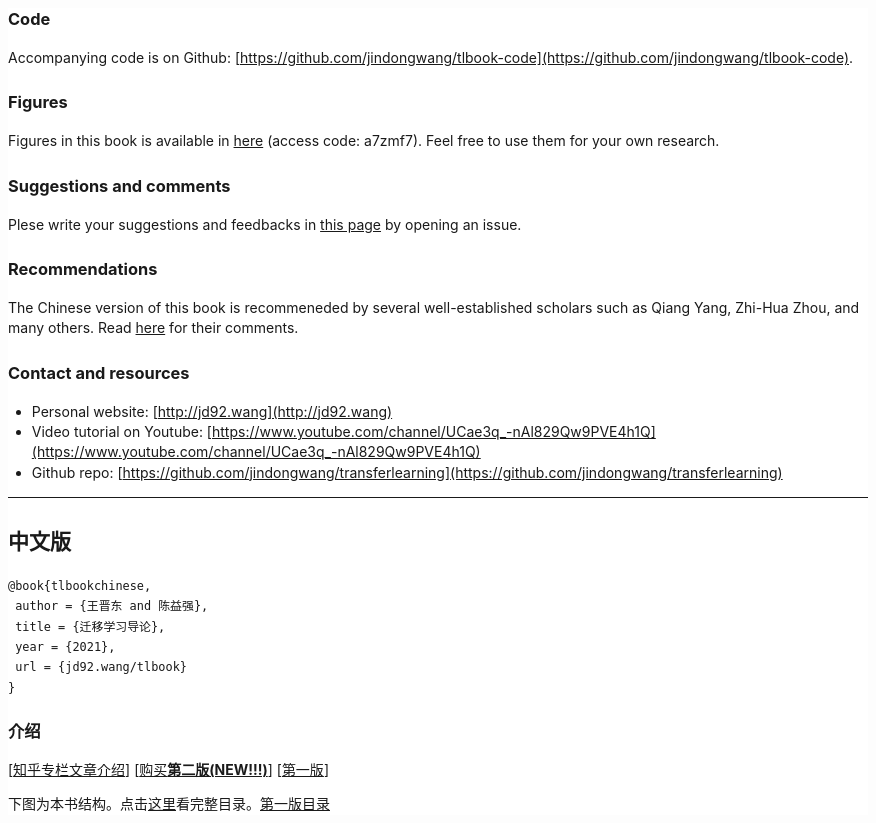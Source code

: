 
### Code

Accompanying code is on Github: [https://github.com/jindongwang/tlbook-code](https://github.com/jindongwang/tlbook-code).

### Figures

Figures in this book is available in [here](https://www.jianguoyun.com/p/DeqZHLcQjKnsBRjbr-4EIAA) (access code: a7zmf7). Feel free to use them for your own research.

### Suggestions and comments

Plese write your suggestions and feedbacks in [this page](https://github.com/jindongwang/transferlearning-tutorial/issues) by opening an issue.

### Recommendations

The Chinese version of this book is recommeneded by several well-established scholars such as Qiang Yang, Zhi-Hua Zhou, and many others. Read [here](#专家推荐意见) for their comments.

### Contact and resources

- Personal website: [http://jd92.wang](http://jd92.wang)
- Video tutorial on Youtube: [https://www.youtube.com/channel/UCae3q_-nAl829Qw9PVE4h1Q](https://www.youtube.com/channel/UCae3q_-nAl829Qw9PVE4h1Q)
- Github repo: [https://github.com/jindongwang/transferlearning](https://github.com/jindongwang/transferlearning)

---

## 中文版

```
@book{tlbookchinese,
 author = {王晋东 and 陈益强},
 title = {迁移学习导论},
 year = {2021},
 url = {jd92.wang/tlbook}
}
```

### 介绍

[[知乎专栏文章介绍](https://zhuanlan.zhihu.com/p/374927278)] [[购买**第二版(NEW!!!)**](https://item.jd.com/13272157.html)]  [[第一版](https://item.jd.com/13283188.html)]  

下图为本书结构。点击[这里](https://www.jianguoyun.com/p/DcdPeVoQjKnsBRjQmdAEIAA)看完整目录。[第一版目录](https://www.jianguoyun.com/p/DVQTcAgQjKnsBRjWvIAE)
